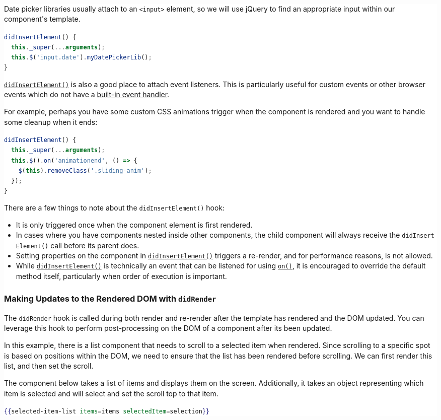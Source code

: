 Date picker libraries usually attach to an `<input>` element, so we will use jQuery to find an appropriate input within our component's template.

```js
didInsertElement() {
  this._super(...arguments);
  this.$('input.date').myDatePickerLib();
}
```

[`didInsertElement()`](http://emberjs.com/api/classes/Ember.Component.html#event_didInsertElement) is also a good place to attach event listeners. This is particularly useful for custom events or other browser events which do not have a [built-in event handler](http://guides.emberjs.com/v2.1.0/components/handling-events/#toc_event-names).

For example, perhaps you have some custom CSS animations trigger when the component is rendered and you want to handle some cleanup when it ends:

```js
didInsertElement() {
  this._super(...arguments);
  this.$().on('animationend', () => {
    $(this).removeClass('.sliding-anim');
  });
}
```

There are a few things to note about the `didInsertElement()` hook:

- It is only triggered once when the component element is first rendered.
- In cases where you have components nested inside other components, the child component will always receive the `didInsertElement()` call before its parent does.
- Setting properties on the component in [`didInsertElement()`](http://emberjs.com/api/classes/Ember.Component.html#event_didInsertElement) triggers a re-render, and for performance reasons, is not allowed.
- While [`didInsertElement()`](http://emberjs.com/api/classes/Ember.Component.html#event_didInsertElement) is technically an event that can be listened for using [`on()`](http://emberjs.com/api/classes/Ember.Component.html#method_on), it is encouraged to override the default method itself, particularly when order of execution is important.

### Making Updates to the Rendered DOM with `didRender`

The `didRender` hook is called during both render and re-render after the template has rendered and the DOM updated. You can leverage this hook to perform post-processing on the DOM of a component after its been updated.

In this example, there is a list component that needs to scroll to a selected item when rendered. Since scrolling to a specific spot is based on positions within the DOM, we need to ensure that the list has been rendered before scrolling. We can first render this list, and then set the scroll.

The component below takes a list of items and displays them on the screen. Additionally, it takes an object representing which item is selected and will select and set the scroll top to that item.

```hbs
{{selected-item-list items=items selectedItem=selection}}
```

